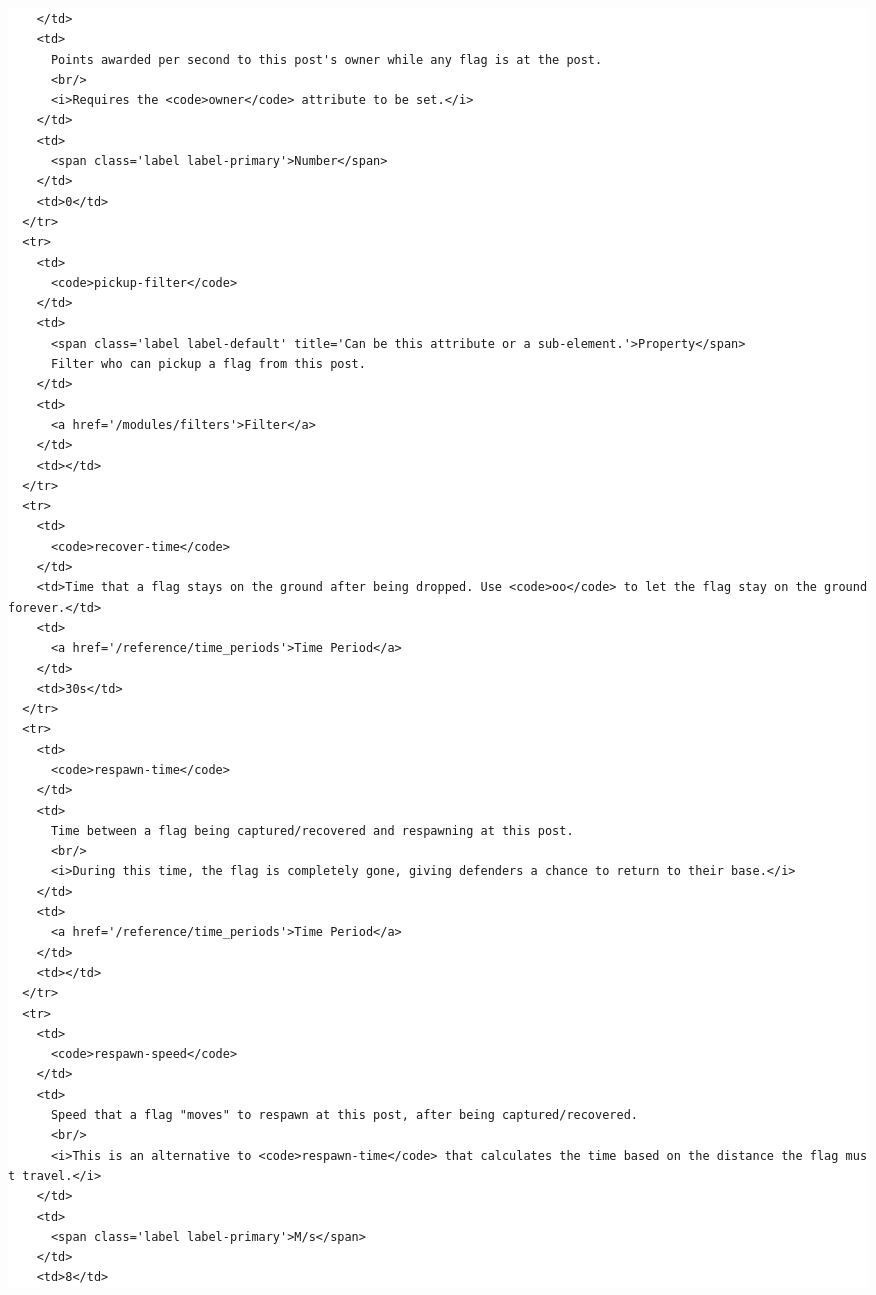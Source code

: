         </td>
        <td>
          Points awarded per second to this post's owner while any flag is at the post.
          <br/>
          <i>Requires the <code>owner</code> attribute to be set.</i>
        </td>
        <td>
          <span class='label label-primary'>Number</span>
        </td>
        <td>0</td>
      </tr>
      <tr>
        <td>
          <code>pickup-filter</code>
        </td>
        <td>
          <span class='label label-default' title='Can be this attribute or a sub-element.'>Property</span>
          Filter who can pickup a flag from this post.
        </td>
        <td>
          <a href='/modules/filters'>Filter</a>
        </td>
        <td></td>
      </tr>
      <tr>
        <td>
          <code>recover-time</code>
        </td>
        <td>Time that a flag stays on the ground after being dropped. Use <code>oo</code> to let the flag stay on the ground forever.</td>
        <td>
          <a href='/reference/time_periods'>Time Period</a>
        </td>
        <td>30s</td>
      </tr>
      <tr>
        <td>
          <code>respawn-time</code>
        </td>
        <td>
          Time between a flag being captured/recovered and respawning at this post.
          <br/>
          <i>During this time, the flag is completely gone, giving defenders a chance to return to their base.</i>
        </td>
        <td>
          <a href='/reference/time_periods'>Time Period</a>
        </td>
        <td></td>
      </tr>
      <tr>
        <td>
          <code>respawn-speed</code>
        </td>
        <td>
          Speed that a flag "moves" to respawn at this post, after being captured/recovered.
          <br/>
          <i>This is an alternative to <code>respawn-time</code> that calculates the time based on the distance the flag must travel.</i>
        </td>
        <td>
          <span class='label label-primary'>M/s</span>
        </td>
        <td>8</td>